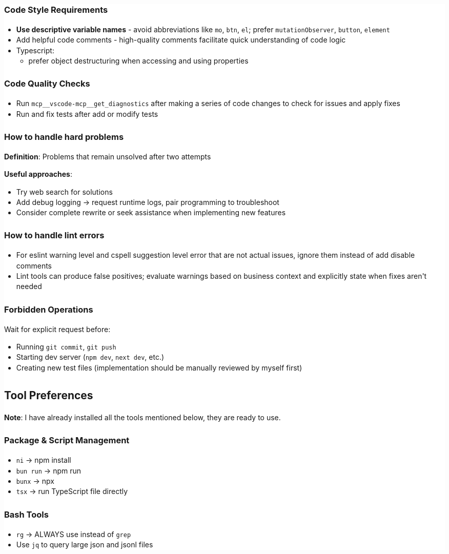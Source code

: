 ### Code Style Requirements

-   **Use descriptive variable names** - avoid abbreviations like `mo`, `btn`, `el`; prefer `mutationObserver`, `button`, `element`
-   Add helpful code comments - high-quality comments facilitate quick understanding of code logic
-   Typescript:
    -   prefer object destructuring when accessing and using properties

### Code Quality Checks

-   Run `mcp__vscode-mcp__get_diagnostics` after making a series of code changes to check for issues and apply fixes
-   Run and fix tests after add or modify tests

### How to handle hard problems

**Definition**: Problems that remain unsolved after two attempts

**Useful approaches**:

-   Try web search for solutions
-   Add debug logging → request runtime logs, pair programming to troubleshoot
-   Consider complete rewrite or seek assistance when implementing new features

### How to handle lint errors

-   For eslint warning level and cspell suggestion level error that are not actual issues, ignore them instead of add disable comments
-   Lint tools can produce false positives; evaluate warnings based on business context and explicitly state when fixes aren't needed

### Forbidden Operations

Wait for explicit request before:

-   Running `git commit`, `git push`
-   Starting dev server (`npm dev`, `next dev`, etc.)
-   Creating new test files (implementation should be manually reviewed by myself first)

## Tool Preferences

**Note**: I have already installed all the tools mentioned below, they are ready to use.

### Package & Script Management

-   `ni` → npm install
-   `bun run` → npm run
-   `bunx` → npx
-   `tsx` → run TypeScript file directly

### Bash Tools

-   `rg` → ALWAYS use instead of `grep`
-   Use `jq` to query large json and jsonl files
